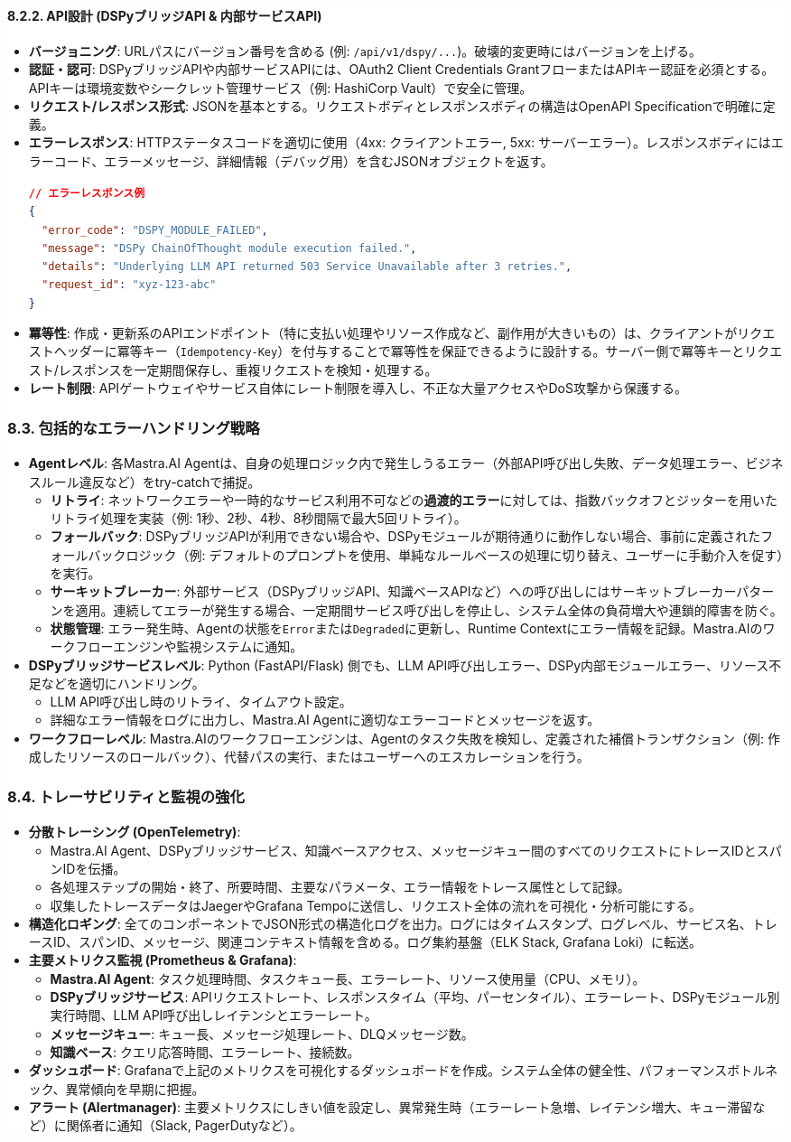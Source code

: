 #### 8.2.2. API設計 (DSPyブリッジAPI & 内部サービスAPI)

*   **バージョニング**: URLパスにバージョン番号を含める (例: `/api/v1/dspy/...`)。破壊的変更時にはバージョンを上げる。
*   **認証・認可**: DSPyブリッジAPIや内部サービスAPIには、OAuth2 Client Credentials GrantフローまたはAPIキー認証を必須とする。APIキーは環境変数やシークレット管理サービス（例: HashiCorp Vault）で安全に管理。
*   **リクエスト/レスポンス形式**: JSONを基本とする。リクエストボディとレスポンスボディの構造はOpenAPI Specificationで明確に定義。
*   **エラーレスポンス**: HTTPステータスコードを適切に使用（4xx: クライアントエラー, 5xx: サーバーエラー）。レスポンスボディにはエラーコード、エラーメッセージ、詳細情報（デバッグ用）を含むJSONオブジェクトを返す。
    ```json
    // エラーレスポンス例
    {
      "error_code": "DSPY_MODULE_FAILED",
      "message": "DSPy ChainOfThought module execution failed.",
      "details": "Underlying LLM API returned 503 Service Unavailable after 3 retries.",
      "request_id": "xyz-123-abc"
    }
    ```
*   **冪等性**: 作成・更新系のAPIエンドポイント（特に支払い処理やリソース作成など、副作用が大きいもの）は、クライアントがリクエストヘッダーに冪等キー（`Idempotency-Key`）を付与することで冪等性を保証できるように設計する。サーバー側で冪等キーとリクエスト/レスポンスを一定期間保存し、重複リクエストを検知・処理する。
*   **レート制限**: APIゲートウェイやサービス自体にレート制限を導入し、不正な大量アクセスやDoS攻撃から保護する。

### 8.3. 包括的なエラーハンドリング戦略

*   **Agentレベル**: 各Mastra.AI Agentは、自身の処理ロジック内で発生しうるエラー（外部API呼び出し失敗、データ処理エラー、ビジネスルール違反など）をtry-catchで捕捉。
    *   **リトライ**: ネットワークエラーや一時的なサービス利用不可などの**過渡的エラー**に対しては、指数バックオフとジッターを用いたリトライ処理を実装（例: 1秒、2秒、4秒、8秒間隔で最大5回リトライ）。
    *   **フォールバック**: DSPyブリッジAPIが利用できない場合や、DSPyモジュールが期待通りに動作しない場合、事前に定義されたフォールバックロジック（例: デフォルトのプロンプトを使用、単純なルールベースの処理に切り替え、ユーザーに手動介入を促す）を実行。
    *   **サーキットブレーカー**: 外部サービス（DSPyブリッジAPI、知識ベースAPIなど）への呼び出しにはサーキットブレーカーパターンを適用。連続してエラーが発生する場合、一定期間サービス呼び出しを停止し、システム全体の負荷増大や連鎖的障害を防ぐ。
    *   **状態管理**: エラー発生時、Agentの状態を`Error`または`Degraded`に更新し、Runtime Contextにエラー情報を記録。Mastra.AIのワークフローエンジンや監視システムに通知。
*   **DSPyブリッジサービスレベル**: Python (FastAPI/Flask) 側でも、LLM API呼び出しエラー、DSPy内部モジュールエラー、リソース不足などを適切にハンドリング。
    *   LLM API呼び出し時のリトライ、タイムアウト設定。
    *   詳細なエラー情報をログに出力し、Mastra.AI Agentに適切なエラーコードとメッセージを返す。
*   **ワークフローレベル**: Mastra.AIのワークフローエンジンは、Agentのタスク失敗を検知し、定義された補償トランザクション（例: 作成したリソースのロールバック）、代替パスの実行、またはユーザーへのエスカレーションを行う。

### 8.4. トレーサビリティと監視の強化

*   **分散トレーシング (OpenTelemetry)**:
    *   Mastra.AI Agent、DSPyブリッジサービス、知識ベースアクセス、メッセージキュー間のすべてのリクエストにトレースIDとスパンIDを伝播。
    *   各処理ステップの開始・終了、所要時間、主要なパラメータ、エラー情報をトレース属性として記録。
    *   収集したトレースデータはJaegerやGrafana Tempoに送信し、リクエスト全体の流れを可視化・分析可能にする。
*   **構造化ロギング**: 全てのコンポーネントでJSON形式の構造化ログを出力。ログにはタイムスタンプ、ログレベル、サービス名、トレースID、スパンID、メッセージ、関連コンテキスト情報を含める。ログ集約基盤（ELK Stack, Grafana Loki）に転送。
*   **主要メトリクス監視 (Prometheus & Grafana)**:
    *   **Mastra.AI Agent**: タスク処理時間、タスクキュー長、エラーレート、リソース使用量（CPU、メモリ）。
    *   **DSPyブリッジサービス**: APIリクエストレート、レスポンスタイム（平均、パーセンタイル）、エラーレート、DSPyモジュール別実行時間、LLM API呼び出しレイテンシとエラーレート。
    *   **メッセージキュー**: キュー長、メッセージ処理レート、DLQメッセージ数。
    *   **知識ベース**: クエリ応答時間、エラーレート、接続数。
*   **ダッシュボード**: Grafanaで上記のメトリクスを可視化するダッシュボードを作成。システム全体の健全性、パフォーマンスボトルネック、異常傾向を早期に把握。
*   **アラート (Alertmanager)**: 主要メトリクスにしきい値を設定し、異常発生時（エラーレート急増、レイテンシ増大、キュー滞留など）に関係者に通知（Slack, PagerDutyなど）。
